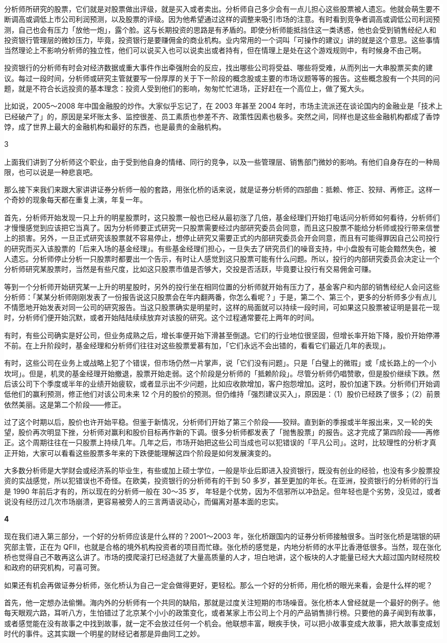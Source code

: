 分析师所研究的股票，它们就是对股票做出评级，就是买入或者卖出。分析师自己多少会有一点儿担心这些股票被人遗忘。他就会萌生要不断调高或调低上市公司利润预测，以及股票的评级。因为他希望通过这样的调整来吸引市场的注意。有时看到竞争者调高或调低公司利润预测，自己也会有压力「放他一炮」，露个脸。这与长期投资的思路是有矛盾的。即使分析师能抵挡住这一类诱惑，他也会受到销售经纪人和投资银行管理层的微妙压力，毕竟，投资银行是要赚佣金的商业机构。业内常用的一个词叫「可操作的建议」讲的就是这个意思。这些事情当然理论上不影响分析师的独立性，他们可以说买入也可以说卖出或者持有，但在情理上是处在这个游戏规则中，有时候身不由己啊。


投资银行的分析师有时会对经济数据或重大事件作出牵强附会的反应，找出哪些公司将受益、哪些将受难，从而列出一大串股票买卖的建议。每过一段时间，分析师或研究主管就要写一份厚厚的关于下一阶段的概念股或主要的市场议题等等的报告。这些概念股有一个共同的问题，就是不符合长远投资的基本理念：投资人受到他们的影响，匆匆忙忙进场，正好赶在一个高位上，做了冤大头。


比如说，2005～2008 年中国金融股的炒作。大家似乎忘记了，在 2003 年甚至 2004 年时，市场主流派还在谈论国内的金融业是「技术上已经破产了」的，原因是呆坏账太多、监控很差、员工素质也参差不齐、政策性因素也极多。突然之间，同样也是这些金融机构都成了香饽饽，成了世界上最大的金融机构和最好的东西，也是最贵的金融机构。


3


上面我们讲到了分析师这个职业，由于受到他自身的情绪、同行的竞争，以及一些管理层、销售部门微妙的影响。有他们自身存在的一种局限，也可以说是一种悲哀吧。


那么接下来我们来跟大家讲讲证券分析师一般的套路，用张化桥的话来说，就是证券分析师的四部曲：抵赖、修正、狡辩、再修正。这样一个奇妙的现象每天都在重复上演，年复一年。


首先，分析师开始发现一只上升的明星股票时，这只股票一般也已经从最初涨了几倍，基金经理们开始打电话问分析师如何看待，分析师们才慢慢感觉到应该把它当真了。因为分析师要正式研究一只股票需要经过内部研究委员会同意，而且这只股票不能给分析师或投行带来信誉上的损害。另外，一旦正式研究该股票就不容易停止，想停止研究又需要正式的内部研究委员会开会同意，而且有可能得罪因自己公司投行的研究而买入该股票的「后来入场的基金经理」。有些基金经理们担心，一旦失去了研究员们的噪音支持，中小盘股有可能会黯然失色，被人遗忘。分析师停止分析一只股票时都要出一个告示，有时让人感觉到这只股票可能有什么问题。所以，投行的内部研究委员会决定让一个分析师研究某股票时，当然是有些尺度，比如这只股票市值是否够大，交投是否活跃，毕竟要让投行有交易佣金可赚。


等到一个分析师开始研究某一上升的明星股时，另外的投行坐在相同位置的分析师就开始有压力了，基金客户和内部的销售经纪人会问这些分析师：「某某分析师刚刚发表了一份报告说这只股票会在年内翻两番，你怎么看呢？」于是，第二个、第三个，更多的分析师多少有点儿不情愿地开始发表对同一公司的研究报告。当这只股票确实是明星时，这样的局面就可以持续一段时间，可如果这只股票被证明是昙花一现时，分析师们便开始沉默，或者开始陆陆续续放弃对该股的研究。这个过程通常要花上两年的时间。


有时，有些公司确实是好公司，但业务成熟之后，增长率便开始下滑甚至倒退。它们的行业地位很坚固，但增长率开始下降，股价开始停滞不前。在上升阶段时，基金经理和分析师们往往对这些股票爱慕有加，「它们永远不会出错的，看看它们最近几年的表现」。


有时，这些公司在业务上或战略上犯了个错误，但市场仍然一片掌声，说「它们没有问题」。只是「白璧上的微瑕」或「成长路上的一个小坎坷」。但是，机灵的基金经理开始撤退，股票开始走弱。这个阶段是分析师的「抵赖阶段」。尽管分析师仍唱赞歌，但是股价继续下跌。然后该公司下个季度或半年的业绩开始疲软，或者显示出不少问题，比如应收款增加，客户抱怨增加。这时，股价加速下跌。分析师们开始调低他们的赢利预测，修正他们对该公司未来 12 个月的股价的预测。但仍维持「强烈建议买入」，原因是：（1）股价已经跌了很多；（2）前景依然美丽。这是第二个阶段——修正。


过了这个时期以后，股价也许开始平稳。但鉴于新情况，分析师们开始了第三个阶段——狡辩。直到新的季报或半年报出来，又一轮的失望，股价再次明显下挫，分析师对赢利和股价目标再作新的下调。很多分析师都发表了「抛售股票」的报告。这才完成了第四阶段——再修正。这个周期往往在一只股票上持续几年。几年之后，市场开始把这些公司当成也可以犯错误的「平凡公司」。这时，比较理性的分析才真正开始，大家可以看看这些股票多年来的下跌便能理解这四个阶段是如何发展演变的。


大多数分析师是大学财会或经济系的毕业生，有些或加上硕士学位，一般是毕业后即进入投资银行，既没有创业的经验，也没有多少股票投资的实战感觉，所以犯错误也不奇怪。在欧美，投资银行的分析师有的干到 50 多岁，甚至更加的年长。在亚洲，投资银行的分析师的行当是 1990 年前后才有的，所以现在的分析师一般在 30～35 岁， 年轻是个优势，因为不信邪所以冲劲足。但年轻也是个劣势，没见过，或者说没有经历过几次市场崩溃，更容易被旁人的三言两语说动心，而偏离对基本面的忠实。


**4**


现在我们进入第三部分，一个好的分析师应该是什么样的？2001～2003 年，张化桥跟国内的证券分析师接触很多。当时张化桥是瑞银的研究部主管，正在为 QFII，也就是合格的境外机构投资者的项目而忙碌。张化桥的感觉是，内地分析师的水平比香港低很多。当然，现在张化桥也觉得自己不敢再这么讲了。市场的摸爬滚打已经造就了大量高质量的人才，坦白地讲，这个板块的人才能量已经大大超过国内财经院校和政府的研究机构，可喜可贺。


如果还有机会再做证券分析师，张化桥认为自己一定会做得更好，更轻松。那么一个好的分析师，用化桥的眼光来看，会是什么样的呢？


首先，他一定想办法偷懒。海内外的分析师有一个共同的缺陷，那就是过度关注短期的市场噪音。张化桥本人曾经就是一个最好的例子。他每天眼观六路，耳听八方，生怕错过了北京某个小小的政策变化，或者某家上市公司上个月的产品销售排行榜。只要他的鼻子闻到有故事，或者感觉能在没有故事之中找到故事，就一定不会放过任何一个机会。他联想丰富，眼疾手快，可以把小故事变成大故事，把大故事变成划时代的事件。这其实跟一个明星的财经记者那是异曲同工之妙。
